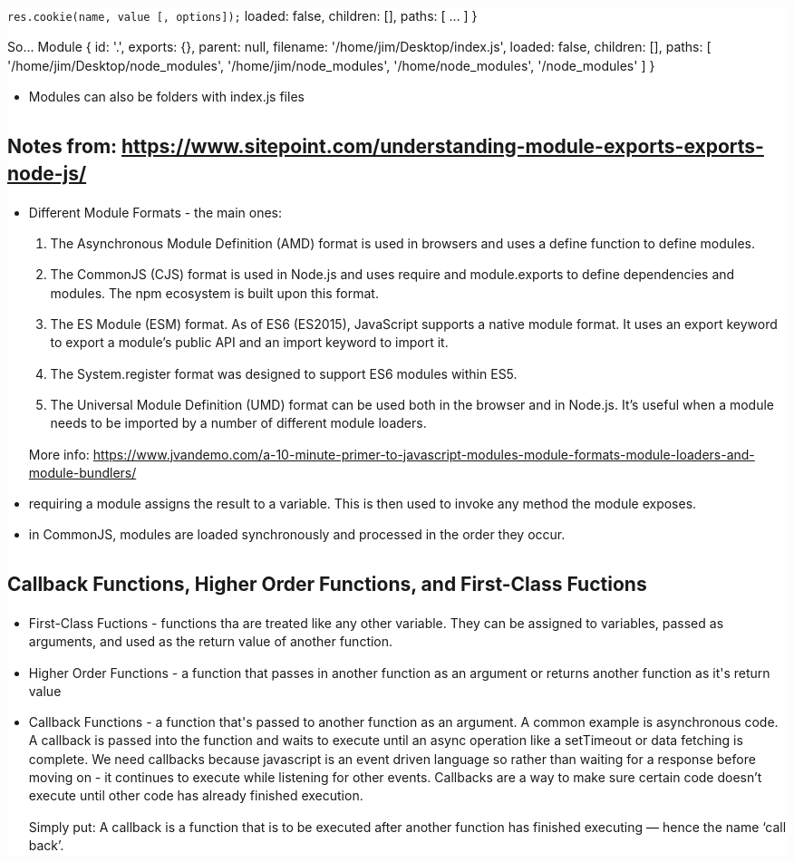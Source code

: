   ```res.cookie(name, value [, options]);```
  loaded: false,
  children: [],
  paths: [ ... ] }

So...
  Module {
  id: '.',
  exports: {},
  parent: null,
  filename: '/home/jim/Desktop/index.js',
  loaded: false,
  children: [],
  paths:
   [ '/home/jim/Desktop/node_modules',
     '/home/jim/node_modules',
     '/home/node_modules',
     '/node_modules' ] }

* Modules can also be folders with index.js files

## Notes from: https://www.sitepoint.com/understanding-module-exports-exports-node-js/

* Different Module Formats - the main ones:
  1. The Asynchronous Module Definition (AMD) format is used in browsers and uses a define function to define modules.

  2. The CommonJS (CJS) format is used in Node.js and uses require and module.exports to define dependencies and modules. The npm ecosystem is built upon this format.

  3. The ES Module (ESM) format. As of ES6 (ES2015), JavaScript supports a native module format. It uses an export keyword to export a module’s public API and an import keyword to import it.

  4. The System.register format was designed to support ES6 modules within ES5.

  5. The Universal Module Definition (UMD) format can be used both in the browser and in Node.js. It’s useful when a module needs to be imported by a number of different module loaders.

  More info: https://www.jvandemo.com/a-10-minute-primer-to-javascript-modules-module-formats-module-loaders-and-module-bundlers/ 

* requiring a module assigns the result to a variable. This is then used to invoke any method the module exposes.

* in CommonJS, modules are loaded synchronously and processed in the order they occur.



## Callback Functions, Higher Order Functions, and First-Class Fuctions
* First-Class Fuctions - functions tha are treated like any other variable. They can be assigned to variables, passed as arguments, and used as the return value of another function.

* Higher Order Functions - a function that passes in another function as an argument or returns another function as it's return value

* Callback Functions - a function that's passed to another function as an argument. A common example is asynchronous code. A callback is passed into the function and waits to execute until an async operation like a setTimeout or data fetching is complete. We need callbacks because javascript is an event driven language so rather than waiting for a response before moving on - it continues to execute while listening for other events. Callbacks are a way to make sure certain code doesn’t execute until other code has already finished execution.

  Simply put: A callback is a function that is to be executed after another function has finished executing — hence the name ‘call back’.
  ```